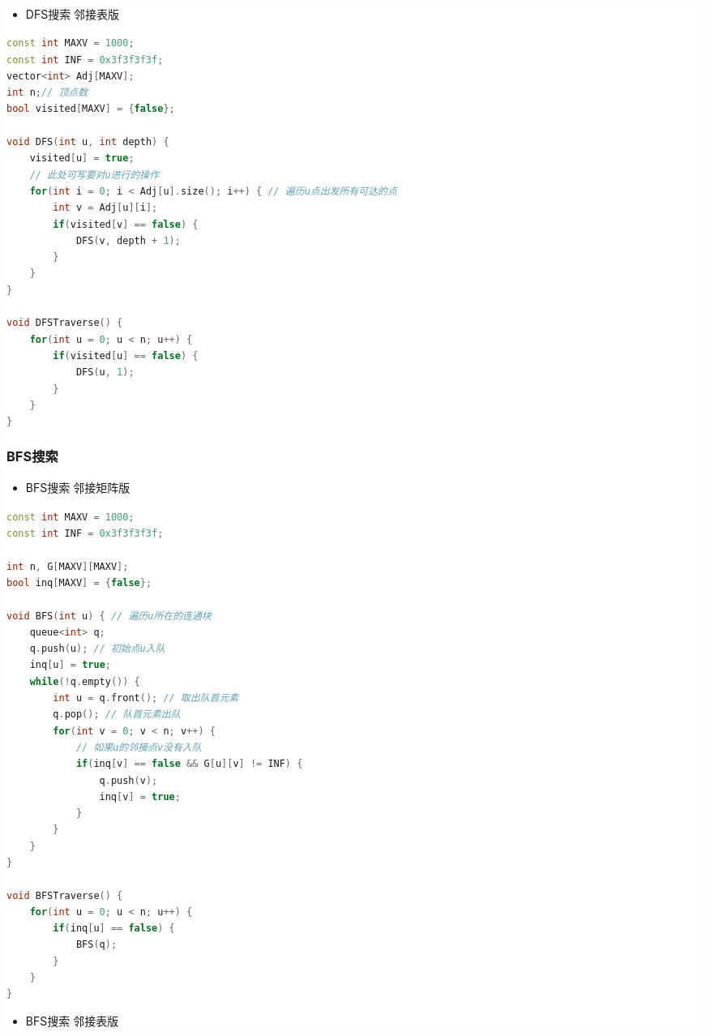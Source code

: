 * DFS搜索 邻接表版

```cpp
const int MAXV = 1000;
const int INF = 0x3f3f3f3f;
vector<int> Adj[MAXV];
int n;// 顶点数
bool visited[MAXV] = {false};

void DFS(int u, int depth) {
    visited[u] = true;
    // 此处可写要对u进行的操作
    for(int i = 0; i < Adj[u].size(); i++) { // 遍历u点出发所有可达的点
        int v = Adj[u][i];
        if(visited[v] == false) {
            DFS(v, depth + 1);
        }
    }
}

void DFSTraverse() {
    for(int u = 0; u < n; u++) {
        if(visited[u] == false) {
            DFS(u, 1);
        }
    }
}
```

### BFS搜索
* BFS搜索 邻接矩阵版

```cpp
const int MAXV = 1000;
const int INF = 0x3f3f3f3f;

int n, G[MAXV][MAXV];
bool inq[MAXV] = {false};

void BFS(int u) { // 遍历u所在的连通块
    queue<int> q;
    q.push(u); // 初始点u入队
    inq[u] = true;
    while(!q.empty()) {
        int u = q.front(); // 取出队首元素
        q.pop(); // 队首元素出队
        for(int v = 0; v < n; v++) {
            // 如果u的邻接点v没有入队
            if(inq[v] == false && G[u][v] != INF) {
                q.push(v);
                inq[v] = true;
            }
        }
    }
}

void BFSTraverse() {
    for(int u = 0; u < n; u++) {
        if(inq[u] == false) {
            BFS(q);
        }
    }
}
```
* BFS搜索 邻接表版